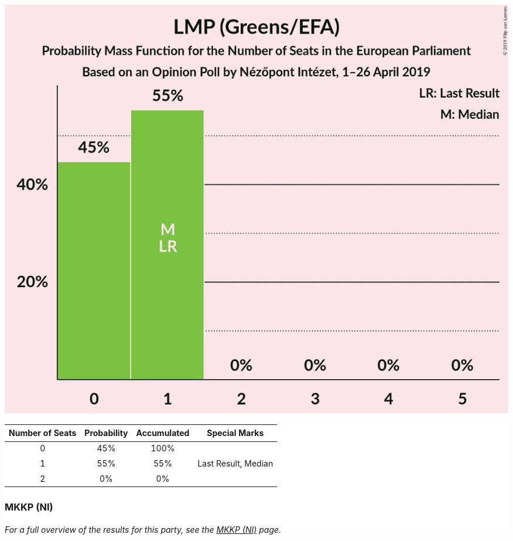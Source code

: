 ![Graph with seats probability mass function not yet produced](2019-04-26-NézőpontIntézet-seats-pmf-lmpgreensefa.png "Seats Probability Mass Function")

| Number of Seats | Probability | Accumulated | Special Marks |
|:---------------:|:-----------:|:-----------:|:-------------:|
| 0 | 45% | 100% |  |
| 1 | 55% | 55% | Last Result, Median |
| 2 | 0% | 0% |  |

### MKKP (NI)

*For a full overview of the results for this party, see the [MKKP (NI)](party-mkkpni.html) page.*
